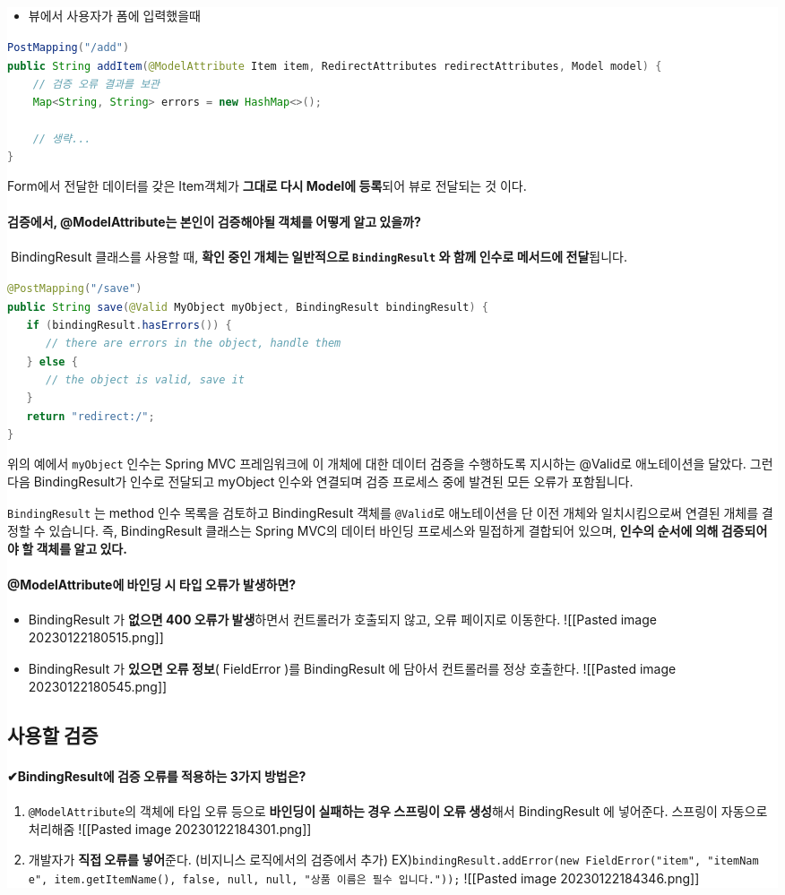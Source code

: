 - 뷰에서 사용자가 폼에 입력했을때
```java
PostMapping("/add")
public String addItem(@ModelAttribute Item item, RedirectAttributes redirectAttributes, Model model) {
    // 검증 오류 결과를 보관
    Map<String, String> errors = new HashMap<>();
    
    // 생략...
}
```
Form에서 전달한 데이터를 갖은 Item객체가 **그대로 다시 Model에 등록**되어 뷰로 전달되는 것 이다.


#### 검증에서, @ModelAttribute는 본인이 검증해야될 객체를 어떻게 알고 있을까?
 BindingResult 클래스를 사용할 때, **확인 중인 개체는 일반적으로 `BindingResult` 와 함께 인수로 메서드에 전달**됩니다. 
```java
@PostMapping("/save")
public String save(@Valid MyObject myObject, BindingResult bindingResult) {
   if (bindingResult.hasErrors()) {
      // there are errors in the object, handle them
   } else {
      // the object is valid, save it
   }
   return "redirect:/";
}
```
 위의 예에서 `myObject` 인수는 Spring MVC 프레임워크에 이 개체에 대한 데이터 검증을 수행하도록 지시하는 @Valid로 애노테이션을 달았다. 그런 다음 BindingResult가 인수로 전달되고 myObject 인수와 연결되며 검증 프로세스 중에 발견된 모든 오류가 포함됩니다.

 `BindingResult` 는 method 인수 목록을 검토하고 BindingResult 객체를 `@Valid`로 애노테이션을 단 이전 개체와 일치시킴으로써 연결된 개체를 결정할 수 있습니다. 즉, BindingResult 클래스는 Spring MVC의 데이터 바인딩 프로세스와 밀접하게 결합되어 있으며, **인수의 순서에 의해 검증되어야 할 객체를 알고 있다.**


#### @ModelAttribute에 바인딩 시 타입 오류가 발생하면?
- BindingResult 가 **없으면 400 오류가 발생**하면서 컨트롤러가 호출되지 않고, 오류 페이지로 이동한다.
![[Pasted image 20230122180515.png]]

- BindingResult 가 **있으면 오류 정보**( FieldError )를 BindingResult 에 담아서 컨트롤러를 정상 호출한다.
![[Pasted image 20230122180545.png]]


## 사용할 검증
#### ✔BindingResult에 검증 오류를 적용하는 3가지 방법은?
1) `@ModelAttribute`의 객체에 타입 오류 등으로 **바인딩이 실패하는 경우 스프링이 오류 생성**해서 BindingResult 에 넣어준다.
 스프링이 자동으로 처리해줌
![[Pasted image 20230122184301.png]]

2) 개발자가 **직접 오류를 넣어**준다. (비지니스 로직에서의 검증에서 추가)
 EX)`bindingResult.addError(new FieldError("item", "itemName", item.getItemName(), false, null, null, "상품 이름은 필수 입니다."));`
![[Pasted image 20230122184346.png]]
